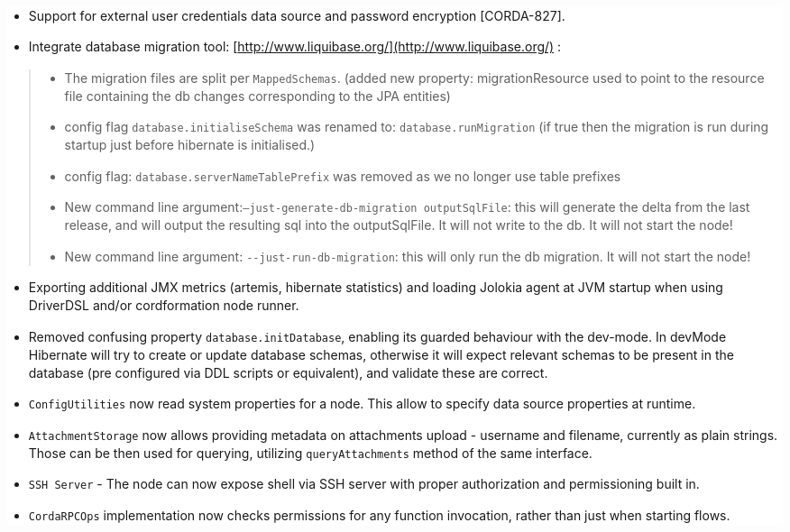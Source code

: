 * Support for external user credentials data source and password encryption [CORDA-827].


* Integrate database migration tool: [http://www.liquibase.org/](http://www.liquibase.org/) :


> 
> 
> * The migration files are split per `MappedSchemas`. (added new property: migrationResource used to point to the resource file containing the db changes corresponding to the JPA entities)
> 
> 
> * config flag `database.initialiseSchema` was renamed to: `database.runMigration`  (if true then the migration is run during startup just before hibernate is initialised.)
> 
> 
> * config flag: `database.serverNameTablePrefix` was removed as we no longer use table prefixes
> 
> 
> * New command line argument:`—just-generate-db-migration outputSqlFile`: this will generate the delta from the last release, and will output the resulting sql into the outputSqlFile. It will not write to the db. It will not start the node!
> 
> 
> * New command line argument: `--just-run-db-migration`: this will only run the db migration. It will not start the node!
> 
> 

* Exporting additional JMX metrics (artemis, hibernate statistics) and loading Jolokia agent at JVM startup when using
                        DriverDSL and/or cordformation node runner.


* Removed confusing property `database.initDatabase`, enabling its guarded behaviour with the dev-mode.
                        In devMode Hibernate will try to create or update database schemas, otherwise it will expect relevant schemas to be present
                        in the database (pre configured via DDL scripts or equivalent), and validate these are correct.


* `ConfigUtilities` now read system properties for a node. This allow to specify data source properties at runtime.


* `AttachmentStorage` now allows providing metadata on attachments upload - username and filename, currently as plain
                        strings. Those can be then used for querying, utilizing `queryAttachments` method of the same interface.


* `SSH Server` - The node can now expose shell via SSH server with proper authorization and permissioning built in.


* `CordaRPCOps` implementation now checks permissions for any function invocation, rather than just when starting flows.
